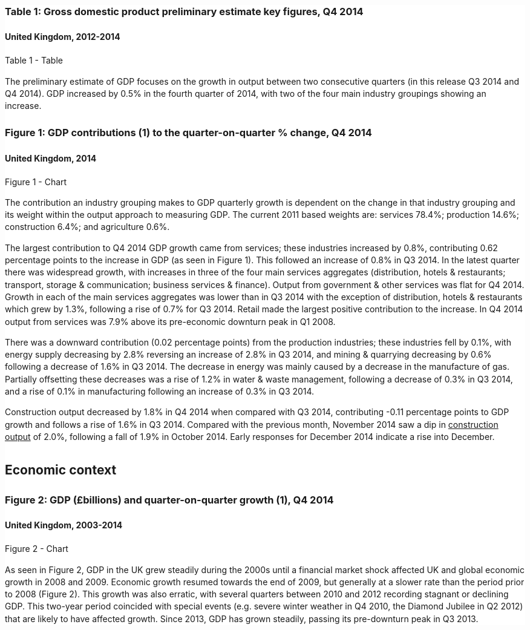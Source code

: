 ### Table 1: Gross domestic product preliminary estimate key figures, Q4 2014
#### United Kingdom, 2012-2014
 
 Table 1 - Table
 
 The preliminary estimate of GDP focuses on the growth in output between two consecutive quarters (in this release Q3 2014 and Q4 2014). GDP increased by 0.5% in the fourth quarter of 2014, with two of the four main industry groupings showing an increase.
 
### Figure 1: GDP contributions (1) to the quarter-on-quarter % change, Q4 2014
#### United Kingdom, 2014
 
 Figure 1 - Chart
 
 The contribution an industry grouping makes to GDP quarterly growth is dependent on the change in that industry grouping and its weight within the output approach to measuring GDP. The current 2011 based weights are: services 78.4%; production 14.6%; construction 6.4%; and agriculture 0.6%.
 
 The largest contribution to Q4 2014 GDP growth came from services; these industries increased by 0.8%, contributing 0.62 percentage points to the increase in GDP (as seen in Figure 1). This followed an increase of 0.8% in Q3 2014. In the latest quarter there was widespread growth, with increases in three of the four main services aggregates (distribution, hotels & restaurants; transport, storage & communication; business services & finance).  Output from government & other services was flat for Q4 2014. Growth in each of the main services aggregates was lower than in Q3 2014 with the exception of distribution, hotels & restaurants which grew by 1.3%, following a rise of 0.7% for Q3 2014. Retail made the largest positive contribution to the increase.  In Q4 2014 output from services was 7.9% above its pre-economic downturn peak in Q1 2008.
 
 There was a downward contribution (0.02 percentage points) from the production industries; these industries fell by 0.1%, with energy supply decreasing by 2.8% reversing an increase of 2.8% in Q3 2014, and mining & quarrying decreasing by 0.6% following a decrease of 1.6% in Q3 2014. The decrease in energy was mainly caused by a decrease in the manufacture of gas.  Partially offsetting these decreases was a rise of 1.2% in water & waste management, following a decrease of 0.3% in Q3 2014, and a rise of 0.1% in manufacturing following an increase of 0.3% in Q3 2014.
 
 Construction output decreased by 1.8% in Q4 2014 when compared with Q3 2014, contributing -0.11 percentage points to GDP growth and follows a rise of 1.6% in Q3 2014. Compared with the previous month, November 2014 saw a dip in [construction output](http://www.ons.gov.uk/ons/rel/construction/output-in-the-construction-industry/index.html "Output in the construction industry") of 2.0%, following a fall of 1.9% in October 2014. Early responses for December 2014 indicate a rise into December.
 
 
## Economic context
 
### Figure 2: GDP (£billions) and quarter-on-quarter growth (1), Q4 2014
#### United Kingdom, 2003-2014
 
 Figure 2 - Chart
 
 As seen in Figure 2, GDP in the UK grew steadily during the 2000s until a financial market shock affected UK and global economic growth in 2008 and 2009. Economic growth resumed towards the end of 2009, but generally at a slower rate than the period prior to 2008 (Figure 2). This growth was also erratic, with several quarters between 2010 and 2012 recording stagnant or declining GDP. This two-year period coincided with special events (e.g. severe winter weather in Q4 2010, the Diamond Jubilee in Q2 2012) that are likely to have affected growth. Since 2013, GDP has grown steadily, passing its pre-downturn peak in Q3 2013.
 